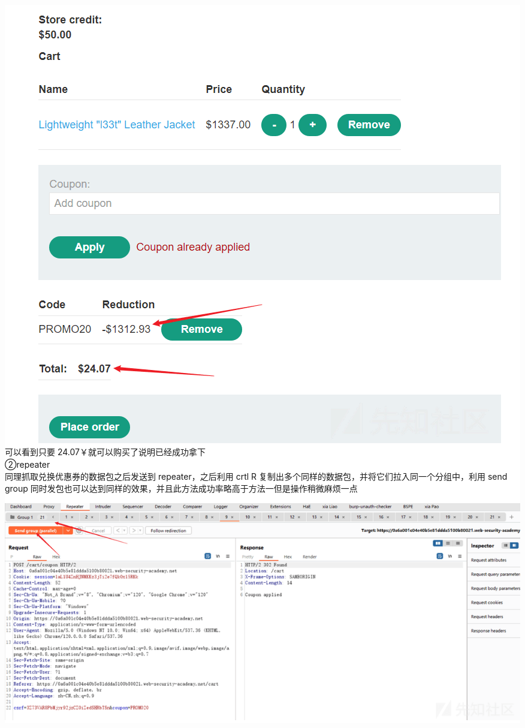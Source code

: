 [![](assets/1705886561-751a595e051d10ba9637fdefdf40a55f.png)](https://xzfile.aliyuncs.com/media/upload/picture/20240120104730-40ebb808-b73e-1.png)  
可以看到只要 24.07￥就可以购买了说明已经成功拿下  
②repeater  
同理抓取兑换优惠券的数据包之后发送到 repeater，之后利用 crtl R 复制出多个同样的数据包，并将它们拉入同一个分组中，利用 send group 同时发包也可以达到同样的效果，并且此方法成功率略高于方法一但是操作稍微麻烦一点

[![](assets/1705886561-bc25617c69a10bc4bd7bbed9d78e0301.png)](https://xzfile.aliyuncs.com/media/upload/picture/20240120105249-ff5cb148-b73e-1.png)
